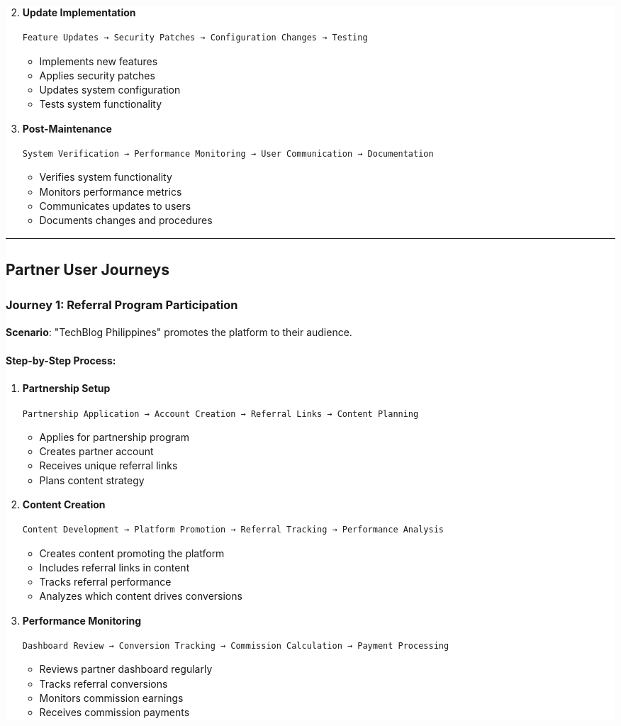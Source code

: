 2. **Update Implementation**
   ```
   Feature Updates → Security Patches → Configuration Changes → Testing
   ```
   - Implements new features
   - Applies security patches
   - Updates system configuration
   - Tests system functionality

3. **Post-Maintenance**
   ```
   System Verification → Performance Monitoring → User Communication → Documentation
   ```
   - Verifies system functionality
   - Monitors performance metrics
   - Communicates updates to users
   - Documents changes and procedures

---

## Partner User Journeys

### Journey 1: Referral Program Participation

**Scenario**: "TechBlog Philippines" promotes the platform to their audience.

#### Step-by-Step Process:

1. **Partnership Setup**
   ```
   Partnership Application → Account Creation → Referral Links → Content Planning
   ```
   - Applies for partnership program
   - Creates partner account
   - Receives unique referral links
   - Plans content strategy

2. **Content Creation**
   ```
   Content Development → Platform Promotion → Referral Tracking → Performance Analysis
   ```
   - Creates content promoting the platform
   - Includes referral links in content
   - Tracks referral performance
   - Analyzes which content drives conversions

3. **Performance Monitoring**
   ```
   Dashboard Review → Conversion Tracking → Commission Calculation → Payment Processing
   ```
   - Reviews partner dashboard regularly
   - Tracks referral conversions
   - Monitors commission earnings
   - Receives commission payments

